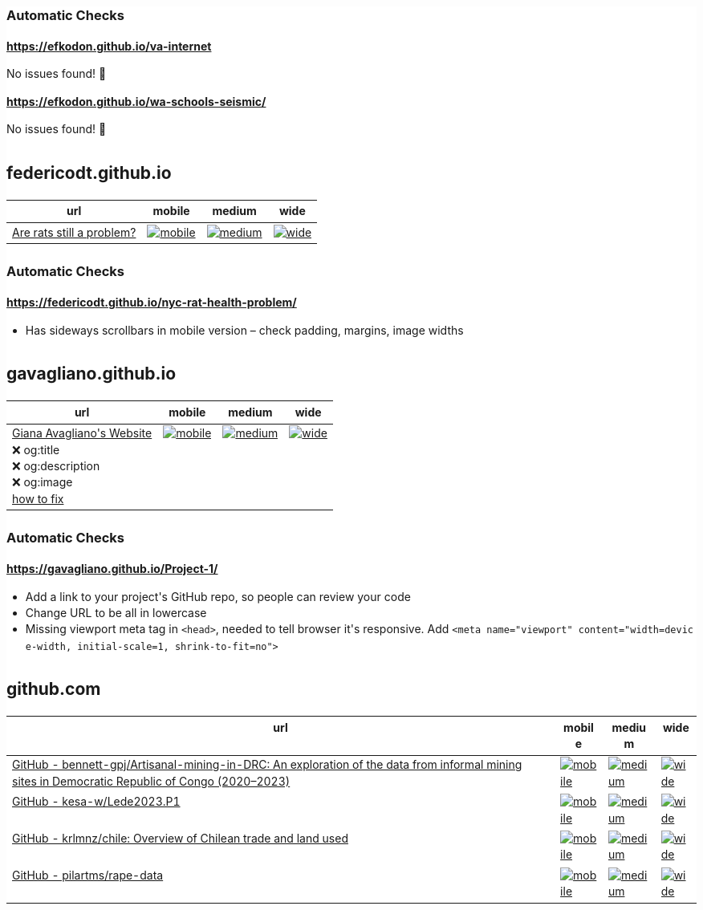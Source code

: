 
### Automatic Checks

**https://efkodon.github.io/va-internet**

No issues found! 🎉

**https://efkodon.github.io/wa-schools-seismic/**

No issues found! 🎉



## federicodt.github.io


|url|mobile|medium|wide|
|---|---|---|---|
|[Are rats still a problem?](https://federicodt.github.io/nyc-rat-health-problem/)|[![mobile](screenshots/federicodt.github.io/nyc-rat-health-problem_index.html-mobile-thumb.jpg)](screenshots/federicodt.github.io/nyc-rat-health-problem_index.html-mobile-full.jpg)|[![medium](screenshots/federicodt.github.io/nyc-rat-health-problem_index.html-medium-thumb.jpg)](screenshots/federicodt.github.io/nyc-rat-health-problem_index.html-medium-full.jpg)|[![wide](screenshots/federicodt.github.io/nyc-rat-health-problem_index.html-wide-thumb.jpg)](screenshots/federicodt.github.io/nyc-rat-health-problem_index.html-wide-full.jpg)|


### Automatic Checks

**https://federicodt.github.io/nyc-rat-health-problem/**

* Has sideways scrollbars in mobile version – check padding, margins, image widths



## gavagliano.github.io


|url|mobile|medium|wide|
|---|---|---|---|
|[Giana Avagliano's Website](https://gavagliano.github.io/Project-1/)<br>:x: og:title<br>:x: og:description<br>:x: og:image<br>[how to fix](https://jonathansoma.com/everything/web/social-tags/)|[![mobile](screenshots/gavagliano.github.io/Project-1_index.html-mobile-thumb.jpg)](screenshots/gavagliano.github.io/Project-1_index.html-mobile-full.jpg)|[![medium](screenshots/gavagliano.github.io/Project-1_index.html-medium-thumb.jpg)](screenshots/gavagliano.github.io/Project-1_index.html-medium-full.jpg)|[![wide](screenshots/gavagliano.github.io/Project-1_index.html-wide-thumb.jpg)](screenshots/gavagliano.github.io/Project-1_index.html-wide-full.jpg)|


### Automatic Checks

**https://gavagliano.github.io/Project-1/**

* Add a link to your project's GitHub repo, so people can review your code
* Change URL to be all in lowercase
* Missing viewport meta tag in `<head>`, needed to tell browser it's responsive. Add `<meta name="viewport" content="width=device-width, initial-scale=1, shrink-to-fit=no">`



## github.com


|url|mobile|medium|wide|
|---|---|---|---|
|[GitHub - bennett-gpj/Artisanal-mining-in-DRC: An exploration of the data from informal mining sites in Democratic Republic of Congo (2020–2023)](https://github.com/bennett-gpj/Artisanal-mining-in-DRC/tree/main)|[![mobile](screenshots/github.com/bennett-gpj_Artisanal-mining-in-DRC_tree_main_index.html-mobile-thumb.jpg)](screenshots/github.com/bennett-gpj_Artisanal-mining-in-DRC_tree_main_index.html-mobile-full.jpg)|[![medium](screenshots/github.com/bennett-gpj_Artisanal-mining-in-DRC_tree_main_index.html-medium-thumb.jpg)](screenshots/github.com/bennett-gpj_Artisanal-mining-in-DRC_tree_main_index.html-medium-full.jpg)|[![wide](screenshots/github.com/bennett-gpj_Artisanal-mining-in-DRC_tree_main_index.html-wide-thumb.jpg)](screenshots/github.com/bennett-gpj_Artisanal-mining-in-DRC_tree_main_index.html-wide-full.jpg)|
|[GitHub - kesa-w/Lede2023.P1](https://github.com/kesa-w/Lede2023.P1.git)|[![mobile](screenshots/github.com/kesa-w_Lede2023.P1.git_index.html-mobile-thumb.jpg)](screenshots/github.com/kesa-w_Lede2023.P1.git_index.html-mobile-full.jpg)|[![medium](screenshots/github.com/kesa-w_Lede2023.P1.git_index.html-medium-thumb.jpg)](screenshots/github.com/kesa-w_Lede2023.P1.git_index.html-medium-full.jpg)|[![wide](screenshots/github.com/kesa-w_Lede2023.P1.git_index.html-wide-thumb.jpg)](screenshots/github.com/kesa-w_Lede2023.P1.git_index.html-wide-full.jpg)|
|[GitHub - krlmnz/chile: Overview of Chilean trade and land used](https://github.com/krlmnz/Chile)|[![mobile](screenshots/github.com/krlmnz_Chile_index.html-mobile-thumb.jpg)](screenshots/github.com/krlmnz_Chile_index.html-mobile-full.jpg)|[![medium](screenshots/github.com/krlmnz_Chile_index.html-medium-thumb.jpg)](screenshots/github.com/krlmnz_Chile_index.html-medium-full.jpg)|[![wide](screenshots/github.com/krlmnz_Chile_index.html-wide-thumb.jpg)](screenshots/github.com/krlmnz_Chile_index.html-wide-full.jpg)|
|[GitHub - pilartms/rape-data](https://github.com/pilartms/rape-data)|[![mobile](screenshots/github.com/pilartms_rape-data_index.html-mobile-thumb.jpg)](screenshots/github.com/pilartms_rape-data_index.html-mobile-full.jpg)|[![medium](screenshots/github.com/pilartms_rape-data_index.html-medium-thumb.jpg)](screenshots/github.com/pilartms_rape-data_index.html-medium-full.jpg)|[![wide](screenshots/github.com/pilartms_rape-data_index.html-wide-thumb.jpg)](screenshots/github.com/pilartms_rape-data_index.html-wide-full.jpg)|
